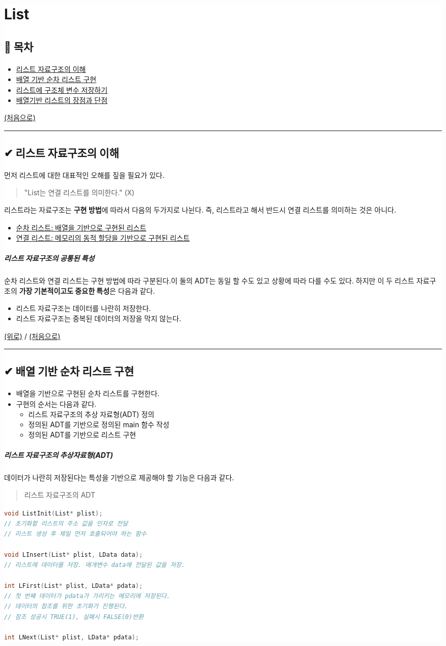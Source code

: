 ﻿# List
## 📝 목차
- [리스트 자료구조의 이해](https://github.com/choisb/Study-DataStructure/tree/master/01_List#-%EB%A6%AC%EC%8A%A4%ED%8A%B8-%EC%9E%90%EB%A3%8C%EA%B5%AC%EC%A1%B0%EC%9D%98-%EC%9D%B4%ED%95%B4)
- [배열 기반 순차 리스트 구현](https://github.com/choisb/Study-DataStructure/tree/master/01_List#-%EB%B0%B0%EC%97%B4-%EA%B8%B0%EB%B0%98-%EC%88%9C%EC%B0%A8-%EB%A6%AC%EC%8A%A4%ED%8A%B8-%EA%B5%AC%ED%98%84)
- [리스트에 구조체 변수 저장하기](https://github.com/choisb/Study-DataStructure/tree/master/01_List#-%EB%A6%AC%EC%8A%A4%ED%8A%B8%EC%97%90-%EA%B5%AC%EC%A1%B0%EC%B2%B4-%EB%B3%80%EC%88%98-%EC%A0%80%EC%9E%A5%ED%95%98%EA%B8%B0)
- [배열기반 리스트의 장점과 단점](https://github.com/choisb/Study-DataStructure/tree/master/01_List#-%EB%B0%B0%EC%97%B4%EA%B8%B0%EB%B0%98-%EB%A6%AC%EC%8A%A4%ED%8A%B8%EC%9D%98-%EC%9E%A5%EC%A0%90%EA%B3%BC-%EB%8B%A8%EC%A0%90)

[(처음으로)](https://github.com/choisb/Study-DataStructure/blob/master/README.md#data-structure)
___
## ✔ 리스트 자료구조의 이해
먼저 리스트에 대한 대표적인 오해를 짚을 필요가 있다.

> "List는 연결 리스트를 의미한다." (X)

리스트라는 자료구조는 **구현 방법**에 따라서 다음의 두가지로 나뉜다. 
즉, 리스트라고 해서 반드시 연결 리스트를 의미하는 것은 아니다.
- [순차 리스트: 배열을 기반으로 구현된 리스트](https://github.com/choisb/Study-DataStructure/tree/master/01_List#-%EB%B0%B0%EC%97%B4-%EA%B8%B0%EB%B0%98-%EC%88%9C%EC%B0%A8-%EB%A6%AC%EC%8A%A4%ED%8A%B8-%EA%B5%AC%ED%98%84)
- [연결 리스트: 메모리의 동적 할당을 기반으로 구현된 리스트](https://github.com/choisb/Study-DataStructure/tree/master/02_LinkedList#linked-list)

##### 리스트 자료구조의 공통된 특성
순차 리스트와 연결 리스트는 구현 방법에 따라 구분된다.이 둘의 ADT는 동일 할 수도 있고 상황에 따라 다를 수도 있다. 
하지만 이 두 리스트 자료구조의 **가장 기본적이고도 중요한 특성**은 다음과 같다.

- 리스트 자료구조는 데이터를 나란히 저장한다.
- 리스트 자료구조는 중복된 데이터의 저장을 막지 않는다.  

[(위로)](https://github.com/choisb/Study-DataStructure/tree/master/01_List#list) / [(처음으로)](https://github.com/choisb/Study-DataStructure/blob/master/README.md#data-structure)

___
## ✔ 배열 기반 순차 리스트 구현
- 배열을 기반으로 구현된 순차 리스트를 구현한다.
- 구현의 순서는 다음과 같다.
  - 리스트 자료구조의 추상 자료형(ADT) 정의
  - 정의된 ADT를 기반으로 정의된 main 함수 작성
  - 정의된 ADT를 기반으로 리스트 구현
  
##### 리스트 자료구조의 추상자료형(ADT)
데이터가 나란히 저장된다는 특성을 기반으로 제공해야 할 기능은 다음과 같다.
> 리스트 자료구조의 ADT
```c
void ListInit(List* plist);
// 초기화할 리스트의 주소 값을 인자로 전달
// 리스트 생성 후 제일 먼저 호출되어야 하는 함수

void LInsert(List* plist, LData data);
// 리스트에 데이터를 저장. 매개변수 data에 전달된 값을 저장.

int LFirst(List* plist, LData* pdata);
// 첫 번째 데이터가 pdata가 가리키는 메모리에 저장된다.
// 데이터의 참조를 위한 초기화가 진행된다.
// 참조 성공시 TRUE(1), 실패시 FALSE(0)반환

int LNext(List* plist, LData* pdata);
```